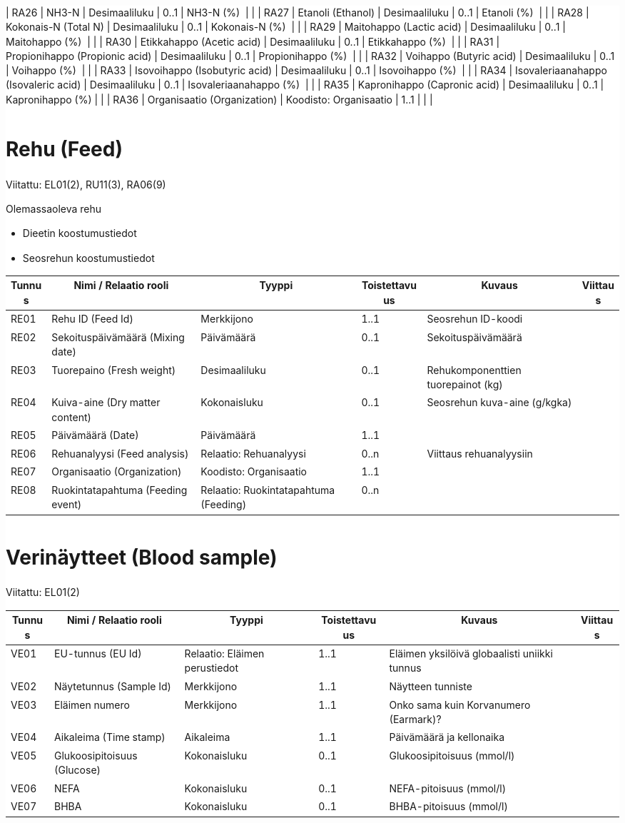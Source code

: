 | RA26   | NH3-N                                                       | Desimaaliluku          | 0..1          | NH3-N (%)                                                                   |          |
| RA27   | Etanoli (Ethanol)                                           | Desimaaliluku          | 0..1          | Etanoli (%)                                                                 |          |
| RA28   | Kokonais-N (Total N)                                        | Desimaaliluku          | 0..1          | Kokonais-N (%)                                                              |          |
| RA29   | Maitohappo (Lactic acid)                                    | Desimaaliluku          | 0..1          | Maitohappo (%)                                                              |          |
| RA30   | Etikkahappo (Acetic acid)                                   | Desimaaliluku          | 0..1          | Etikkahappo (%)                                                             |          |
| RA31   | Propionihappo (Propionic acid)                              | Desimaaliluku          | 0..1          | Propionihappo (%)                                                           |          |
| RA32   | Voihappo (Butyric acid)                                     | Desimaaliluku          | 0..1          | Voihappo (%)                                                                |          |
| RA33   | Isovoihappo (Isobutyric acid)                               | Desimaaliluku          | 0..1          | Isovoihappo (%)                                                             |          |
| RA34   | Isovaleriaanahappo (Isovaleric acid)                        | Desimaaliluku          | 0..1          | Isovaleriaanahappo (%)                                                      |          |
| RA35   | Kapronihappo (Capronic acid)                                | Desimaaliluku          | 0..1          | Kapronihappo (%)                                                            |          |
| RA36   | Organisaatio (Organization)                                 | Koodisto: Organisaatio | 1..1          |                                                                             |          |

# Rehu (Feed)

Viitattu: EL01(2), RU11(3), RA06(9)

Olemassaoleva rehu

-   Dieetin koostumustiedot 

-   Seosrehun koostumustiedot 

| Tunnus | Nimi / Relaatio rooli             | Tyyppi                                | Toistettavuus | Kuvaus                              | Viittaus |
|--------|-----------------------------------|---------------------------------------|---------------|-------------------------------------|----------|
| RE01   | Rehu ID (Feed Id)                 | Merkkijono                            | 1..1          | Seosrehun ID-koodi                  |          |
| RE02   | Sekoituspäivämäärä (Mixing date)  | Päivämäärä                            | 0..1          | Sekoituspäivämäärä                  |          |
| RE03   | Tuorepaino (Fresh weight)         | Desimaaliluku                         | 0..1          | Rehukomponenttien tuorepainot (kg)  |          |
| RE04   | Kuiva-aine (Dry matter content)   | Kokonaisluku                          | 0..1          | Seosrehun kuva-aine (g/kgka)        |          |
| RE05   | Päivämäärä (Date)                 | Päivämäärä                            | 1..1          |                                     |          |
| RE06   | Rehuanalyysi (Feed analysis)      | Relaatio: Rehuanalyysi                | 0..n          | Viittaus rehuanalyysiin             |          |
| RE07   | Organisaatio (Organization)       | Koodisto: Organisaatio                | 1..1          |                                     |          |
| RE08   | Ruokintatapahtuma (Feeding event) | Relaatio: Ruokintatapahtuma (Feeding) | 0..n          |                                     |          |

# Verinäytteet (Blood sample)

Viitattu: EL01(2)

| Tunnus | Nimi / Relaatio rooli       | Tyyppi                        | Toistettavuus | Kuvaus                                       | Viittaus |
|--------|-----------------------------|-------------------------------|---------------|----------------------------------------------|----------|
| VE01   | EU-tunnus (EU Id)           | Relaatio: Eläimen perustiedot | 1..1          | Eläimen yksilöivä globaalisti uniikki tunnus |          |
| VE02   | Näytetunnus (Sample Id)     | Merkkijono                    | 1..1          | Näytteen tunniste                            |          |
| VE03   | Eläimen numero              | Merkkijono                    | 1..1          | Onko sama kuin Korvanumero (Earmark)?        |          |
| VE04   | Aikaleima (Time stamp)      | Aikaleima                     | 1..1          | Päivämäärä ja kellonaika                     |          |
| VE05   | Glukoosipitoisuus (Glucose) | Kokonaisluku                  | 0..1          | Glukoosipitoisuus (mmol/l)                   |          |
| VE06   | NEFA                        | Kokonaisluku                  | 0..1          | NEFA-pitoisuus (mmol/l)                      |          |
| VE07   | BHBA                        | Kokonaisluku                  | 0..1          | BHBA-pitoisuus (mmol/l)                      |          |